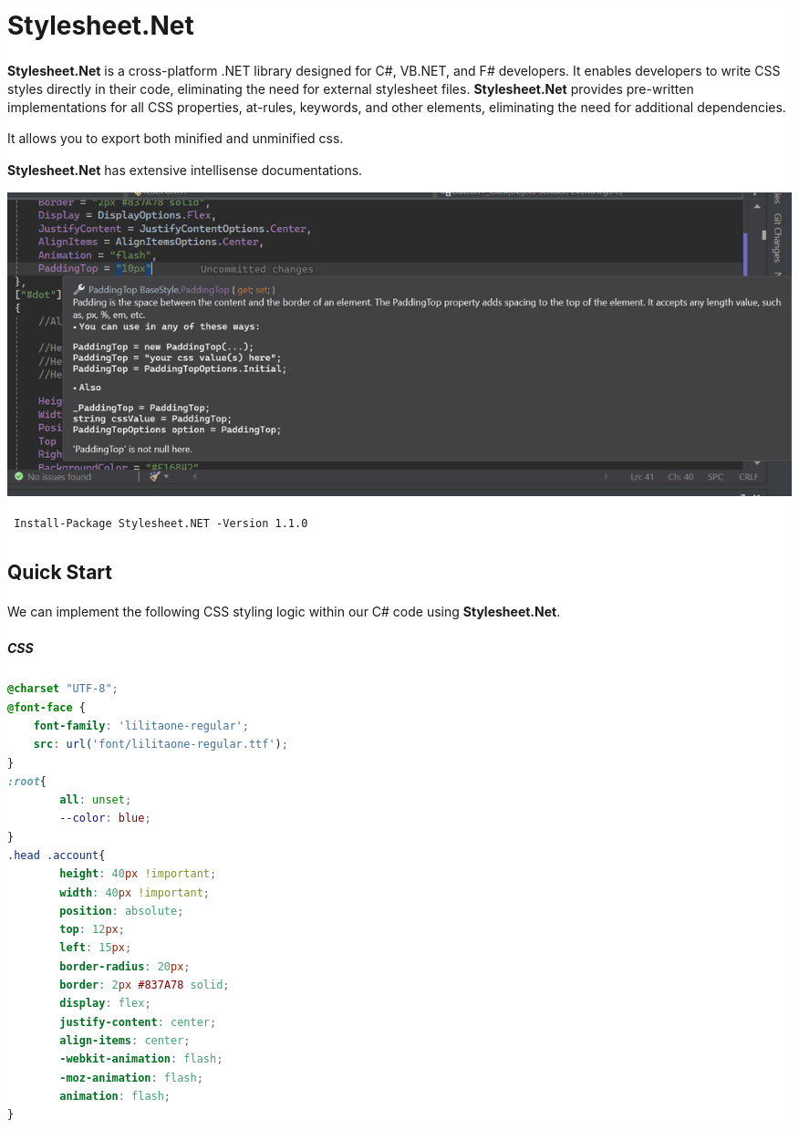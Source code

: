 # Stylesheet.Net

**Stylesheet.Net** is a cross-platform .NET library designed for C#, VB.NET, and F# developers. It enables developers to write CSS styles directly in their code, eliminating the need for external stylesheet files. **Stylesheet.Net** provides pre-written implementations for all CSS properties, at-rules, keywords, and other elements, eliminating the need for additional dependencies.

It allows you to export both minified and unminified css.

**Stylesheet.Net** has extensive intellisense documentations.

![](https://github.com/AbdisamadMoh/Stylesheet.NET/raw/master/2024-03-04-01-36-16-image.png)

```
 Install-Package Stylesheet.NET -Version 1.1.0
```

## Quick Start

We can implement the following CSS styling logic within our C# code using **Stylesheet.Net**.

##### CSS

```css
@charset "UTF-8";
@font-face {
    font-family: 'lilitaone-regular';
    src: url('font/lilitaone-regular.ttf');
}
:root{
        all: unset;
        --color: blue;
}
.head .account{
        height: 40px !important;
        width: 40px !important;
        position: absolute;
        top: 12px;
        left: 15px;
        border-radius: 20px;
        border: 2px #837A78 solid;
        display: flex;
        justify-content: center;
        align-items: center;
        -webkit-animation: flash;
        -moz-animation: flash;
        animation: flash;
}
```